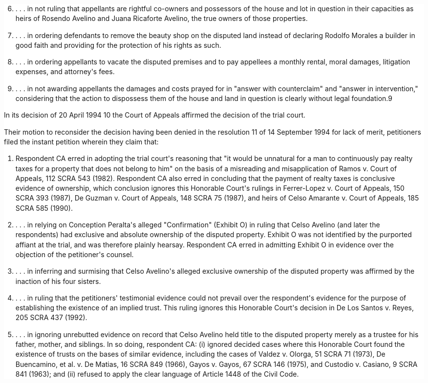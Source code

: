   

6. . . . in not ruling that appellants are rightful co-owners and possessors of the house and lot in question in their capacities as heirs of Rosendo Avelino and Juana Ricaforte Avelino, the true owners of those properties.

  

7. . . . in ordering defendants to remove the beauty shop on the disputed land instead of declaring Rodolfo Morales a builder in good faith and providing for the protection of his rights as such.

  

8. . . . in ordering appellants to vacate the disputed premises and to pay appellees a monthly rental, moral damages, litigation expenses, and attorney's fees.

  

9. . . . in not awarding appellants the damages and costs prayed for in "answer with counterclaim" and "answer in intervention," considering that the action to dispossess them of the house and land in question is clearly without legal foundation.9

  

In its decision of 20 April 1994 10 the Court of Appeals affirmed the decision of the trial court.

  

Their motion to reconsider the decision having been denied in the resolution 11 of 14 September 1994 for lack of merit, petitioners filed the instant petition wherein they claim that:

  

1. Respondent CA erred in adopting the trial court's reasoning that "it would be unnatural for a man to continuously pay realty taxes for a property that does not belong to him" on the basis of a misreading and misapplication of Ramos v. Court of Appeals, 112 SCRA 543 (1982). Respondent CA also erred in concluding that the payment of realty taxes is conclusive evidence of ownership, which conclusion ignores this Honorable Court's rulings in Ferrer-Lopez v. Court of Appeals, 150 SCRA 393 (1987), De Guzman v. Court of Appeals, 148 SCRA 75 (1987), and heirs of Celso Amarante v. Court of Appeals, 185 SCRA 585 (1990).

  

2. . . . in relying on Conception Peralta's alleged "Confirmation" (Exhibit O) in ruling that Celso Avelino (and later the respondents) had exclusive and absolute ownership of the disputed property. Exhibit O was not identified by the purported affiant at the trial, and was therefore plainly hearsay. Respondent CA erred in admitting Exhibit O in evidence over the objection of the petitioner's counsel.

  

3. . . . in inferring and surmising that Celso Avelino's alleged exclusive ownership of the disputed property was affirmed by the inaction of his four sisters.

  

4. . . . in ruling that the petitioners' testimonial evidence could not prevail over the respondent's evidence for the purpose of establishing the existence of an implied trust. This ruling ignores this Honorable Court's decision in De Los Santos v. Reyes, 205 SCRA 437 (1992).

  

5. . . . in ignoring unrebutted evidence on record that Celso Avelino held title to the disputed property merely as a trustee for his father, mother, and siblings. In so doing, respondent CA: (i) ignored decided cases where this Honorable Court found the existence of trusts on the bases of similar evidence, including the cases of Valdez v. Olorga, 51 SCRA 71 (1973), De Buencamino, et al. v. De Matias, 16 SCRA 849 (1966), Gayos v. Gayos, 67 SCRA 146 (1975), and Custodio v. Casiano, 9 SCRA 841 (1963); and (ii) refused to apply the clear language of Article 1448 of the Civil Code.
